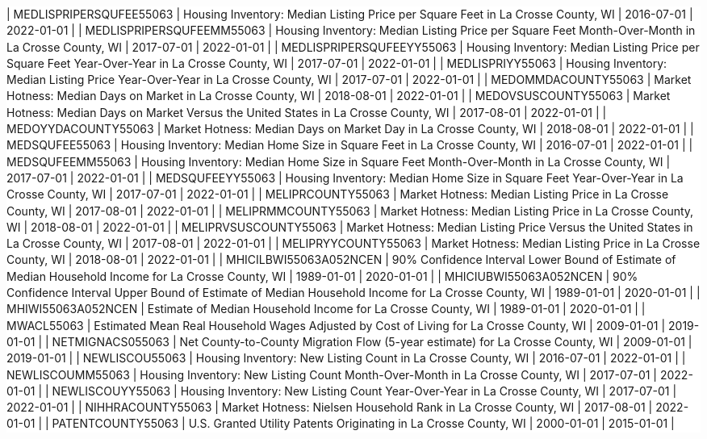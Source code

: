 | MEDLISPRIPERSQUFEE55063   | Housing Inventory: Median Listing Price per Square Feet in La Crosse County, WI                                                                                               | 2016-07-01          | 2022-01-01        |
| MEDLISPRIPERSQUFEEMM55063 | Housing Inventory: Median Listing Price per Square Feet Month-Over-Month in La Crosse County, WI                                                                              | 2017-07-01          | 2022-01-01        |
| MEDLISPRIPERSQUFEEYY55063 | Housing Inventory: Median Listing Price per Square Feet Year-Over-Year in La Crosse County, WI                                                                                | 2017-07-01          | 2022-01-01        |
| MEDLISPRIYY55063          | Housing Inventory: Median Listing Price Year-Over-Year in La Crosse County, WI                                                                                                | 2017-07-01          | 2022-01-01        |
| MEDOMMDACOUNTY55063       | Market Hotness: Median Days on Market in La Crosse County, WI                                                                                                                 | 2018-08-01          | 2022-01-01        |
| MEDOVSUSCOUNTY55063       | Market Hotness: Median Days on Market Versus the United States in La Crosse County, WI                                                                                        | 2017-08-01          | 2022-01-01        |
| MEDOYYDACOUNTY55063       | Market Hotness: Median Days on Market Day in La Crosse County, WI                                                                                                             | 2018-08-01          | 2022-01-01        |
| MEDSQUFEE55063            | Housing Inventory: Median Home Size in Square Feet in La Crosse County, WI                                                                                                    | 2016-07-01          | 2022-01-01        |
| MEDSQUFEEMM55063          | Housing Inventory: Median Home Size in Square Feet Month-Over-Month in La Crosse County, WI                                                                                   | 2017-07-01          | 2022-01-01        |
| MEDSQUFEEYY55063          | Housing Inventory: Median Home Size in Square Feet Year-Over-Year in La Crosse County, WI                                                                                     | 2017-07-01          | 2022-01-01        |
| MELIPRCOUNTY55063         | Market Hotness: Median Listing Price in La Crosse County, WI                                                                                                                  | 2017-08-01          | 2022-01-01        |
| MELIPRMMCOUNTY55063       | Market Hotness: Median Listing Price in La Crosse County, WI                                                                                                                  | 2018-08-01          | 2022-01-01        |
| MELIPRVSUSCOUNTY55063     | Market Hotness: Median Listing Price Versus the United States in La Crosse County, WI                                                                                         | 2017-08-01          | 2022-01-01        |
| MELIPRYYCOUNTY55063       | Market Hotness: Median Listing Price in La Crosse County, WI                                                                                                                  | 2018-08-01          | 2022-01-01        |
| MHICILBWI55063A052NCEN    | 90% Confidence Interval Lower Bound of Estimate of Median Household Income for La Crosse County, WI                                                                           | 1989-01-01          | 2020-01-01        |
| MHICIUBWI55063A052NCEN    | 90% Confidence Interval Upper Bound of Estimate of Median Household Income for La Crosse County, WI                                                                           | 1989-01-01          | 2020-01-01        |
| MHIWI55063A052NCEN        | Estimate of Median Household Income for La Crosse County, WI                                                                                                                  | 1989-01-01          | 2020-01-01        |
| MWACL55063                | Estimated Mean Real Household Wages Adjusted by Cost of Living for La Crosse County, WI                                                                                       | 2009-01-01          | 2019-01-01        |
| NETMIGNACS055063          | Net County-to-County Migration Flow (5-year estimate) for La Crosse County, WI                                                                                                | 2009-01-01          | 2019-01-01        |
| NEWLISCOU55063            | Housing Inventory: New Listing Count in La Crosse County, WI                                                                                                                  | 2016-07-01          | 2022-01-01        |
| NEWLISCOUMM55063          | Housing Inventory: New Listing Count Month-Over-Month in La Crosse County, WI                                                                                                 | 2017-07-01          | 2022-01-01        |
| NEWLISCOUYY55063          | Housing Inventory: New Listing Count Year-Over-Year in La Crosse County, WI                                                                                                   | 2017-07-01          | 2022-01-01        |
| NIHHRACOUNTY55063         | Market Hotness: Nielsen Household Rank in La Crosse County, WI                                                                                                                | 2017-08-01          | 2022-01-01        |
| PATENTCOUNTY55063         | U.S. Granted Utility Patents Originating in La Crosse County, WI                                                                                                              | 2000-01-01          | 2015-01-01        |